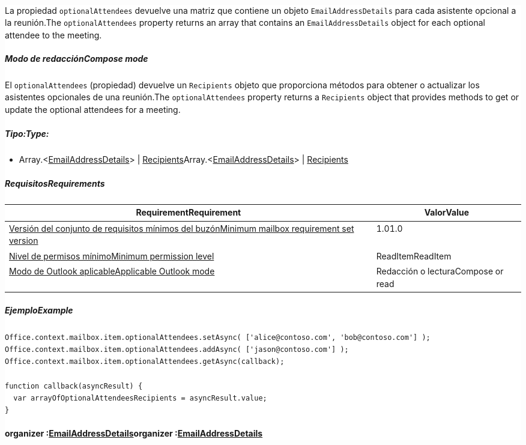 <span data-ttu-id="8f49e-400">La propiedad `optionalAttendees` devuelve una matriz que contiene un objeto `EmailAddressDetails` para cada asistente opcional a la reunión.</span><span class="sxs-lookup"><span data-stu-id="8f49e-400">The `optionalAttendees` property returns an array that contains an `EmailAddressDetails` object for each optional attendee to the meeting.</span></span>

##### <a name="compose-mode"></a><span data-ttu-id="8f49e-401">Modo de redacción</span><span class="sxs-lookup"><span data-stu-id="8f49e-401">Compose mode</span></span>

<span data-ttu-id="8f49e-402">El `optionalAttendees` (propiedad) devuelve un `Recipients` objeto que proporciona métodos para obtener o actualizar los asistentes opcionales de una reunión.</span><span class="sxs-lookup"><span data-stu-id="8f49e-402">The `optionalAttendees` property returns a `Recipients` object that provides methods to get or update the optional attendees for a meeting.</span></span>

##### <a name="type"></a><span data-ttu-id="8f49e-403">Tipo:</span><span class="sxs-lookup"><span data-stu-id="8f49e-403">Type:</span></span>

*   <span data-ttu-id="8f49e-404">Array.<[EmailAddressDetails](/javascript/api/outlook_1_3/office.emailaddressdetails)> | [Recipients](/javascript/api/outlook_1_3/office.recipients)</span><span class="sxs-lookup"><span data-stu-id="8f49e-404">Array.<[EmailAddressDetails](/javascript/api/outlook_1_3/office.emailaddressdetails)> | [Recipients](/javascript/api/outlook_1_3/office.recipients)</span></span>

##### <a name="requirements"></a><span data-ttu-id="8f49e-405">Requisitos</span><span class="sxs-lookup"><span data-stu-id="8f49e-405">Requirements</span></span>

|<span data-ttu-id="8f49e-406">Requirement</span><span class="sxs-lookup"><span data-stu-id="8f49e-406">Requirement</span></span>| <span data-ttu-id="8f49e-407">Valor</span><span class="sxs-lookup"><span data-stu-id="8f49e-407">Value</span></span>|
|---|---|
|[<span data-ttu-id="8f49e-408">Versión del conjunto de requisitos mínimos del buzón</span><span class="sxs-lookup"><span data-stu-id="8f49e-408">Minimum mailbox requirement set version</span></span>](/javascript/office/requirement-sets/outlook-api-requirement-sets)| <span data-ttu-id="8f49e-409">1.0</span><span class="sxs-lookup"><span data-stu-id="8f49e-409">1.0</span></span>|
|[<span data-ttu-id="8f49e-410">Nivel de permisos mínimo</span><span class="sxs-lookup"><span data-stu-id="8f49e-410">Minimum permission level</span></span>](https://docs.microsoft.com/outlook/add-ins/understanding-outlook-add-in-permissions)| <span data-ttu-id="8f49e-411">ReadItem</span><span class="sxs-lookup"><span data-stu-id="8f49e-411">ReadItem</span></span>|
|[<span data-ttu-id="8f49e-412">Modo de Outlook aplicable</span><span class="sxs-lookup"><span data-stu-id="8f49e-412">Applicable Outlook mode</span></span>](https://docs.microsoft.com/outlook/add-ins/#extension-points)| <span data-ttu-id="8f49e-413">Redacción o lectura</span><span class="sxs-lookup"><span data-stu-id="8f49e-413">Compose or read</span></span>|

##### <a name="example"></a><span data-ttu-id="8f49e-414">Ejemplo</span><span class="sxs-lookup"><span data-stu-id="8f49e-414">Example</span></span>

```
Office.context.mailbox.item.optionalAttendees.setAsync( ['alice@contoso.com', 'bob@contoso.com'] );
Office.context.mailbox.item.optionalAttendees.addAsync( ['jason@contoso.com'] );
Office.context.mailbox.item.optionalAttendees.getAsync(callback);

function callback(asyncResult) {
  var arrayOfOptionalAttendeesRecipients = asyncResult.value;
}
```

#### <a name="organizer-emailaddressdetailsjavascriptapioutlook13officeemailaddressdetails"></a><span data-ttu-id="8f49e-415">organizer :[EmailAddressDetails](/javascript/api/outlook_1_3/office.emailaddressdetails)</span><span class="sxs-lookup"><span data-stu-id="8f49e-415">organizer :[EmailAddressDetails](/javascript/api/outlook_1_3/office.emailaddressdetails)</span></span>

